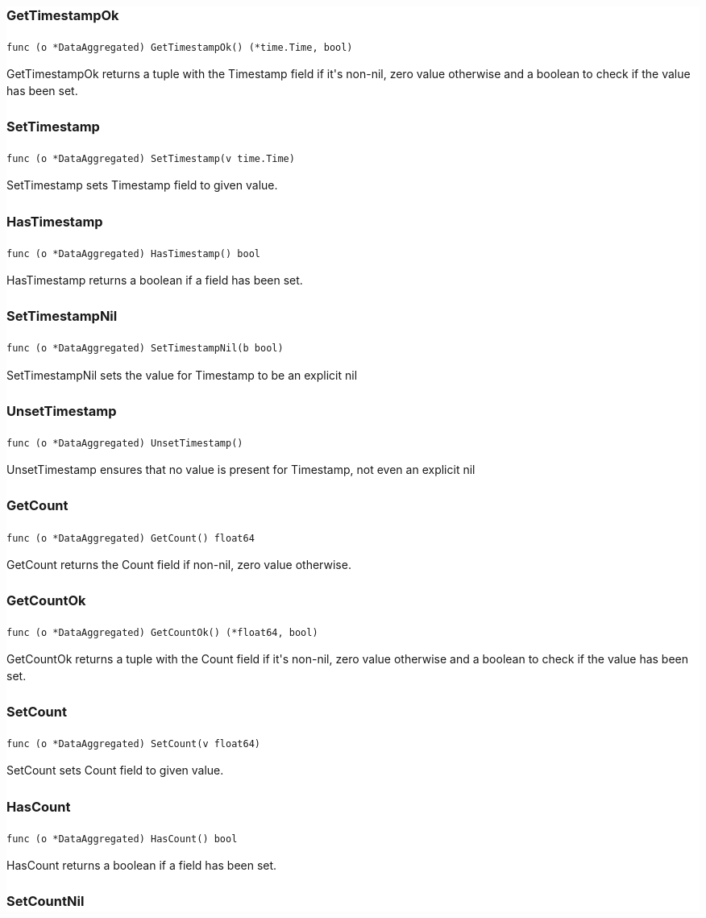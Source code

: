 ### GetTimestampOk

`func (o *DataAggregated) GetTimestampOk() (*time.Time, bool)`

GetTimestampOk returns a tuple with the Timestamp field if it's non-nil, zero value otherwise
and a boolean to check if the value has been set.

### SetTimestamp

`func (o *DataAggregated) SetTimestamp(v time.Time)`

SetTimestamp sets Timestamp field to given value.

### HasTimestamp

`func (o *DataAggregated) HasTimestamp() bool`

HasTimestamp returns a boolean if a field has been set.

### SetTimestampNil

`func (o *DataAggregated) SetTimestampNil(b bool)`

 SetTimestampNil sets the value for Timestamp to be an explicit nil

### UnsetTimestamp
`func (o *DataAggregated) UnsetTimestamp()`

UnsetTimestamp ensures that no value is present for Timestamp, not even an explicit nil
### GetCount

`func (o *DataAggregated) GetCount() float64`

GetCount returns the Count field if non-nil, zero value otherwise.

### GetCountOk

`func (o *DataAggregated) GetCountOk() (*float64, bool)`

GetCountOk returns a tuple with the Count field if it's non-nil, zero value otherwise
and a boolean to check if the value has been set.

### SetCount

`func (o *DataAggregated) SetCount(v float64)`

SetCount sets Count field to given value.

### HasCount

`func (o *DataAggregated) HasCount() bool`

HasCount returns a boolean if a field has been set.

### SetCountNil
